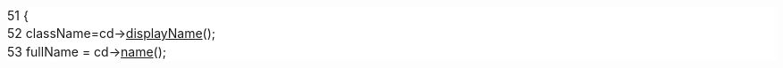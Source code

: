 <div class="doxyCodeLine"><span class="doxyLineNumber">51</span><span class="doxyLineContent"><span class="doxyHighlight">  {</span></span></div>
<div class="doxyCodeLine"><span class="doxyLineNumber">52</span><span class="doxyLineContent"><span class="doxyHighlight">    className=cd-&gt;<a href="/web-doxygen/docs/api/classes/definition/#ac4741f70f06baac174cf71b3e11d06ac">displayName</a>();</span></span></div>
<div class="doxyCodeLine"><span class="doxyLineNumber">53</span><span class="doxyLineContent"><span class="doxyHighlight">    fullName = cd-&gt;<a href="/web-doxygen/docs/api/classes/definition/#afc4fb51052226ea23c2f51b6516a3525">name</a>();</span></span></div>
